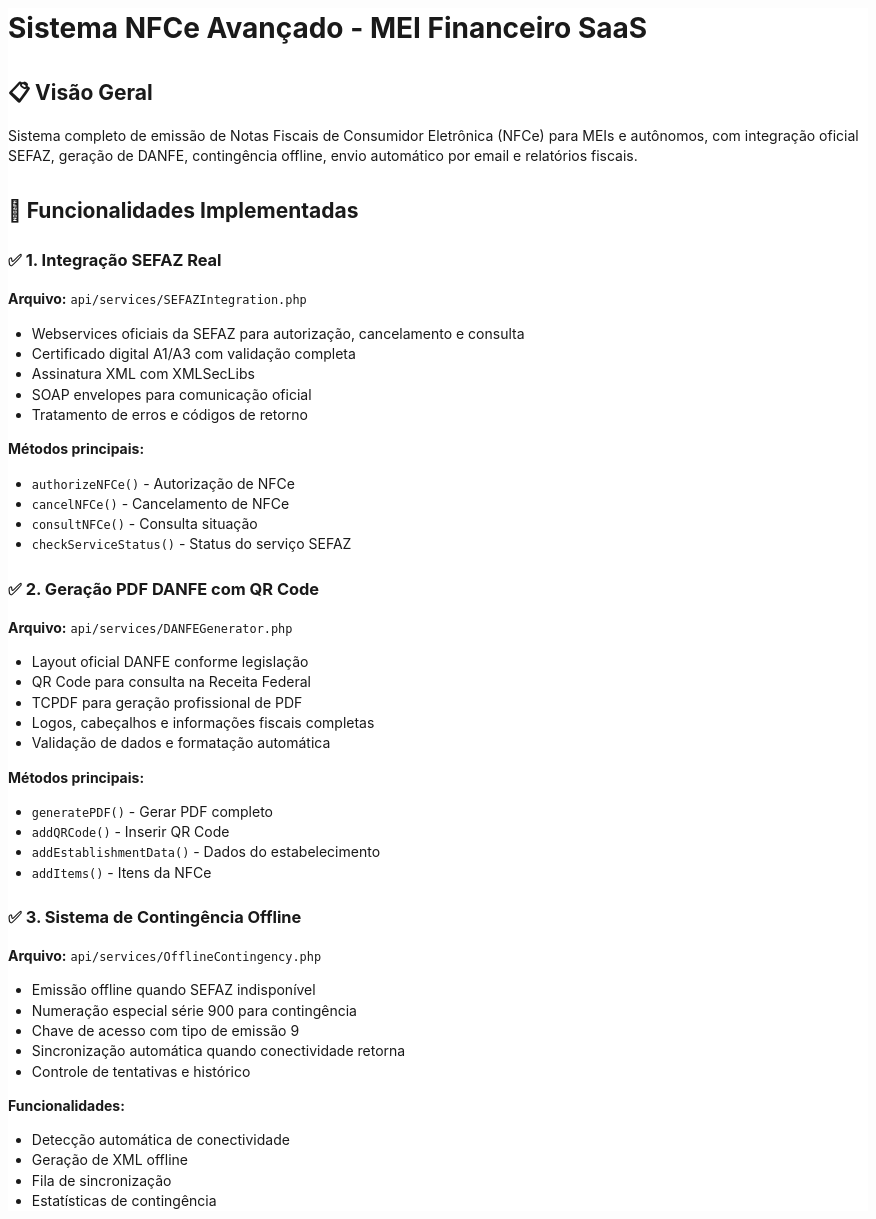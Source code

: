 # Sistema NFCe Avançado - MEI Financeiro SaaS

## 📋 Visão Geral

Sistema completo de emissão de Notas Fiscais de Consumidor Eletrônica (NFCe) para MEIs e autônomos, com integração oficial SEFAZ, geração de DANFE, contingência offline, envio automático por email e relatórios fiscais.

## 🚀 Funcionalidades Implementadas

### ✅ 1. Integração SEFAZ Real
**Arquivo:** `api/services/SEFAZIntegration.php`
- Webservices oficiais da SEFAZ para autorização, cancelamento e consulta
- Certificado digital A1/A3 com validação completa
- Assinatura XML com XMLSecLibs
- SOAP envelopes para comunicação oficial
- Tratamento de erros e códigos de retorno

**Métodos principais:**
- `authorizeNFCe()` - Autorização de NFCe
- `cancelNFCe()` - Cancelamento de NFCe
- `consultNFCe()` - Consulta situação
- `checkServiceStatus()` - Status do serviço SEFAZ

### ✅ 2. Geração PDF DANFE com QR Code
**Arquivo:** `api/services/DANFEGenerator.php`
- Layout oficial DANFE conforme legislação
- QR Code para consulta na Receita Federal
- TCPDF para geração profissional de PDF
- Logos, cabeçalhos e informações fiscais completas
- Validação de dados e formatação automática

**Métodos principais:**
- `generatePDF()` - Gerar PDF completo
- `addQRCode()` - Inserir QR Code
- `addEstablishmentData()` - Dados do estabelecimento
- `addItems()` - Itens da NFCe

### ✅ 3. Sistema de Contingência Offline
**Arquivo:** `api/services/OfflineContingency.php`
- Emissão offline quando SEFAZ indisponível
- Numeração especial série 900 para contingência
- Chave de acesso com tipo de emissão 9
- Sincronização automática quando conectividade retorna
- Controle de tentativas e histórico

**Funcionalidades:**
- Detecção automática de conectividade
- Geração de XML offline
- Fila de sincronização
- Estatísticas de contingência
